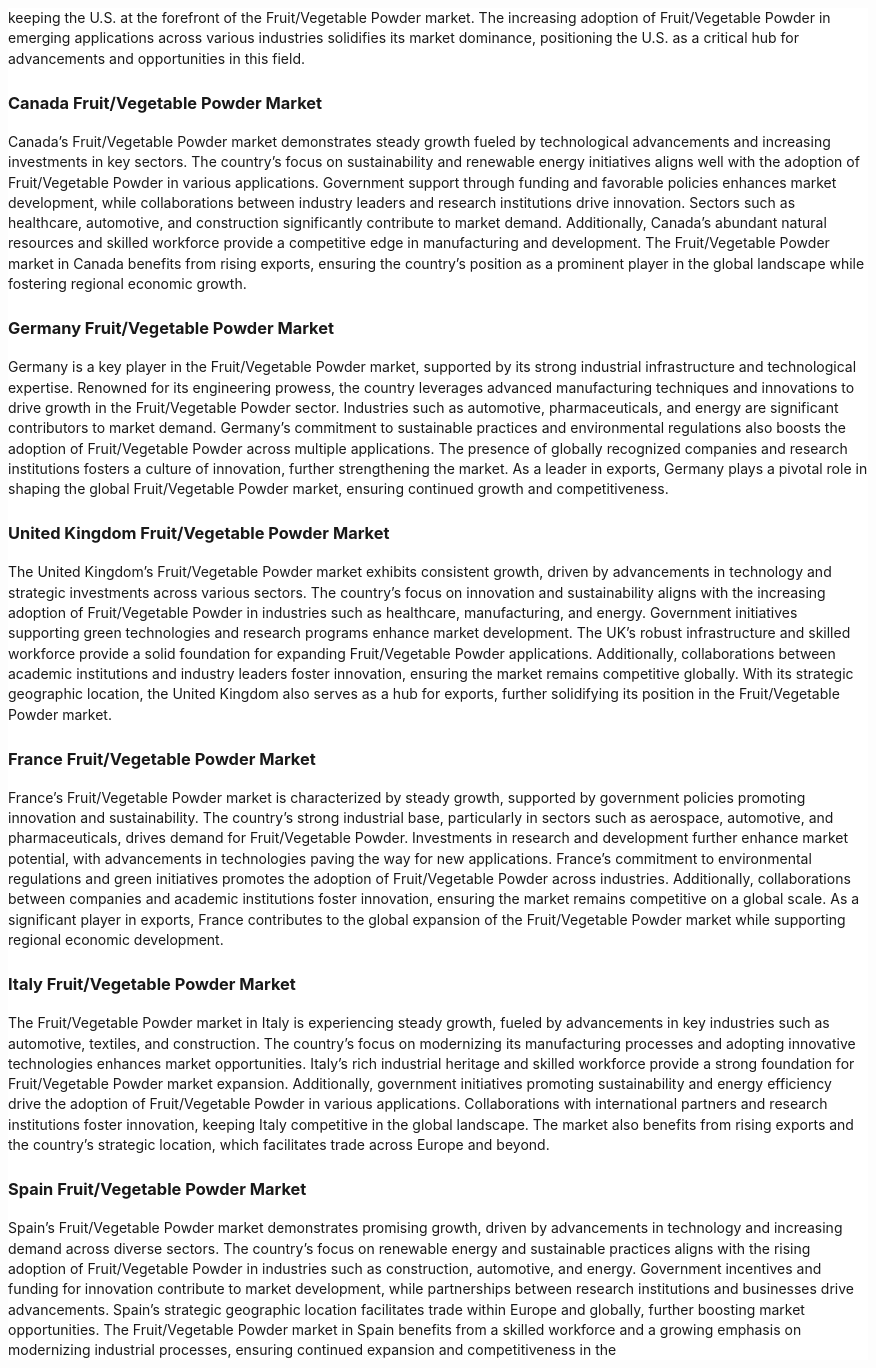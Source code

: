 keeping the U.S. at the forefront of the Fruit/Vegetable Powder market. The increasing adoption of Fruit/Vegetable Powder in emerging applications across various industries solidifies its market dominance, positioning the U.S. as a critical hub for advancements and opportunities in this field.</p><h3>Canada Fruit/Vegetable Powder Market</h3><p>Canada&rsquo;s Fruit/Vegetable Powder market demonstrates steady growth fueled by technological advancements and increasing investments in key sectors. The country&rsquo;s focus on sustainability and renewable energy initiatives aligns well with the adoption of Fruit/Vegetable Powder in various applications. Government support through funding and favorable policies enhances market development, while collaborations between industry leaders and research institutions drive innovation. Sectors such as healthcare, automotive, and construction significantly contribute to market demand. Additionally, Canada&rsquo;s abundant natural resources and skilled workforce provide a competitive edge in manufacturing and development. The Fruit/Vegetable Powder market in Canada benefits from rising exports, ensuring the country&rsquo;s position as a prominent player in the global landscape while fostering regional economic growth.</p><h3>Germany Fruit/Vegetable Powder Market</h3><p>Germany is a key player in the Fruit/Vegetable Powder market, supported by its strong industrial infrastructure and technological expertise. Renowned for its engineering prowess, the country leverages advanced manufacturing techniques and innovations to drive growth in the Fruit/Vegetable Powder sector. Industries such as automotive, pharmaceuticals, and energy are significant contributors to market demand. Germany&rsquo;s commitment to sustainable practices and environmental regulations also boosts the adoption of Fruit/Vegetable Powder across multiple applications. The presence of globally recognized companies and research institutions fosters a culture of innovation, further strengthening the market. As a leader in exports, Germany plays a pivotal role in shaping the global Fruit/Vegetable Powder market, ensuring continued growth and competitiveness.</p><h3>United Kingdom Fruit/Vegetable Powder Market</h3><p>The United Kingdom&rsquo;s Fruit/Vegetable Powder market exhibits consistent growth, driven by advancements in technology and strategic investments across various sectors. The country&rsquo;s focus on innovation and sustainability aligns with the increasing adoption of Fruit/Vegetable Powder in industries such as healthcare, manufacturing, and energy. Government initiatives supporting green technologies and research programs enhance market development. The UK&rsquo;s robust infrastructure and skilled workforce provide a solid foundation for expanding Fruit/Vegetable Powder applications. Additionally, collaborations between academic institutions and industry leaders foster innovation, ensuring the market remains competitive globally. With its strategic geographic location, the United Kingdom also serves as a hub for exports, further solidifying its position in the Fruit/Vegetable Powder market.</p><h3>France Fruit/Vegetable Powder Market</h3><p>France&rsquo;s Fruit/Vegetable Powder market is characterized by steady growth, supported by government policies promoting innovation and sustainability. The country&rsquo;s strong industrial base, particularly in sectors such as aerospace, automotive, and pharmaceuticals, drives demand for Fruit/Vegetable Powder. Investments in research and development further enhance market potential, with advancements in technologies paving the way for new applications. France&rsquo;s commitment to environmental regulations and green initiatives promotes the adoption of Fruit/Vegetable Powder across industries. Additionally, collaborations between companies and academic institutions foster innovation, ensuring the market remains competitive on a global scale. As a significant player in exports, France contributes to the global expansion of the Fruit/Vegetable Powder market while supporting regional economic development.</p><h3>Italy Fruit/Vegetable Powder Market</h3><p>The Fruit/Vegetable Powder market in Italy is experiencing steady growth, fueled by advancements in key industries such as automotive, textiles, and construction. The country&rsquo;s focus on modernizing its manufacturing processes and adopting innovative technologies enhances market opportunities. Italy&rsquo;s rich industrial heritage and skilled workforce provide a strong foundation for Fruit/Vegetable Powder market expansion. Additionally, government initiatives promoting sustainability and energy efficiency drive the adoption of Fruit/Vegetable Powder in various applications. Collaborations with international partners and research institutions foster innovation, keeping Italy competitive in the global landscape. The market also benefits from rising exports and the country&rsquo;s strategic location, which facilitates trade across Europe and beyond.</p><h3>Spain Fruit/Vegetable Powder Market</h3><p>Spain&rsquo;s Fruit/Vegetable Powder market demonstrates promising growth, driven by advancements in technology and increasing demand across diverse sectors. The country&rsquo;s focus on renewable energy and sustainable practices aligns with the rising adoption of Fruit/Vegetable Powder in industries such as construction, automotive, and energy. Government incentives and funding for innovation contribute to market development, while partnerships between research institutions and businesses drive advancements. Spain&rsquo;s strategic geographic location facilitates trade within Europe and globally, further boosting market opportunities. The Fruit/Vegetable Powder market in Spain benefits from a skilled workforce and a growing emphasis on modernizing industrial processes, ensuring continued expansion and competitiveness in the